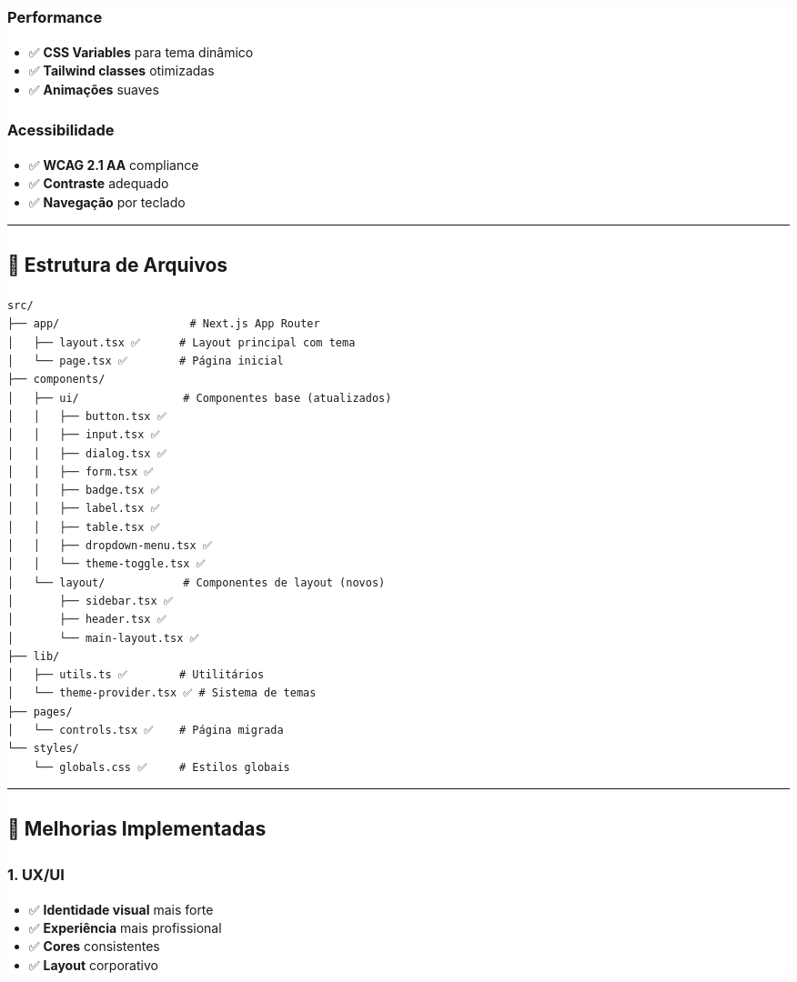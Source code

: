### **Performance**
- ✅ **CSS Variables** para tema dinâmico
- ✅ **Tailwind classes** otimizadas
- ✅ **Animações** suaves

### **Acessibilidade**
- ✅ **WCAG 2.1 AA** compliance
- ✅ **Contraste** adequado
- ✅ **Navegação** por teclado

---

## 📁 **Estrutura de Arquivos**

```
src/
├── app/                    # Next.js App Router
│   ├── layout.tsx ✅      # Layout principal com tema
│   └── page.tsx ✅        # Página inicial
├── components/
│   ├── ui/                # Componentes base (atualizados)
│   │   ├── button.tsx ✅
│   │   ├── input.tsx ✅
│   │   ├── dialog.tsx ✅
│   │   ├── form.tsx ✅
│   │   ├── badge.tsx ✅
│   │   ├── label.tsx ✅
│   │   ├── table.tsx ✅
│   │   ├── dropdown-menu.tsx ✅
│   │   └── theme-toggle.tsx ✅
│   └── layout/            # Componentes de layout (novos)
│       ├── sidebar.tsx ✅
│       ├── header.tsx ✅
│       └── main-layout.tsx ✅
├── lib/
│   ├── utils.ts ✅        # Utilitários
│   └── theme-provider.tsx ✅ # Sistema de temas
├── pages/
│   └── controls.tsx ✅    # Página migrada
└── styles/
    └── globals.css ✅     # Estilos globais
```

---

## 🚀 **Melhorias Implementadas**

### **1. UX/UI**
- ✅ **Identidade visual** mais forte
- ✅ **Experiência** mais profissional
- ✅ **Cores** consistentes
- ✅ **Layout** corporativo
